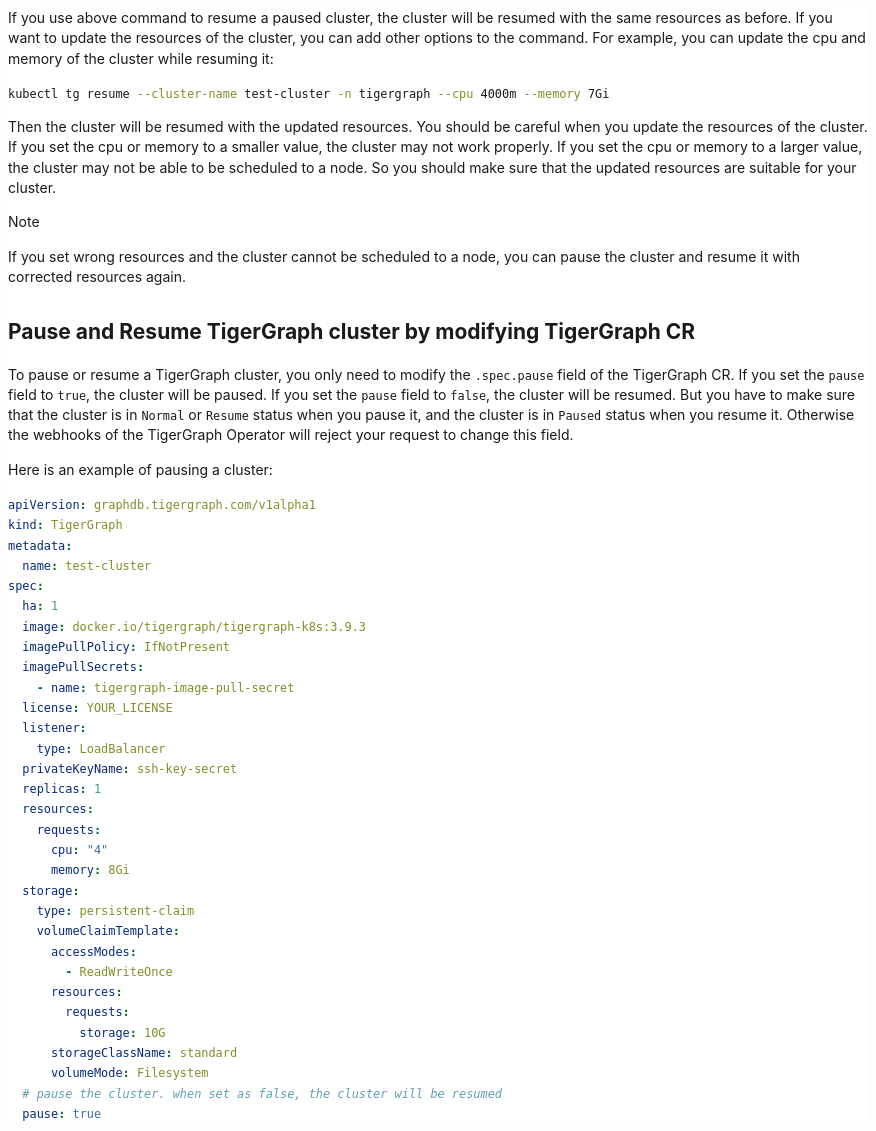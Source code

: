 If you use above command to resume a paused cluster, the cluster will be resumed with the same resources as before. If you want to update the resources of the cluster, you can add other options to the command. For example, you can update the cpu and memory of the cluster while resuming it:

```bash
kubectl tg resume --cluster-name test-cluster -n tigergraph --cpu 4000m --memory 7Gi
```

Then the cluster will be resumed with the updated resources. You should be careful when you update the resources of the cluster. If you set the cpu or memory to a smaller value, the cluster may not work properly. If you set the cpu or memory to a larger value, the cluster may not be able to be scheduled to a node. So you should make sure that the updated resources are suitable for your cluster.

> [!NOTE]
> If you set wrong resources and the cluster cannot be scheduled to a node, you can pause the cluster and resume it with corrected resources again.

## Pause and Resume TigerGraph cluster by modifying TigerGraph CR

To pause or resume a TigerGraph cluster, you only need to modify the `.spec.pause` field of the TigerGraph CR. If you set the `pause` field to `true`, the cluster will be paused. If you set the `pause` field to `false`, the cluster will be resumed. But you have to make sure that the cluster is in `Normal` or `Resume` status when you pause it, and the cluster is in `Paused` status when you resume it. Otherwise the webhooks of the TigerGraph Operator will reject your request to change this field.

Here is an example of pausing a cluster:

```yaml
apiVersion: graphdb.tigergraph.com/v1alpha1
kind: TigerGraph
metadata:
  name: test-cluster
spec:
  ha: 1
  image: docker.io/tigergraph/tigergraph-k8s:3.9.3
  imagePullPolicy: IfNotPresent
  imagePullSecrets:
    - name: tigergraph-image-pull-secret
  license: YOUR_LICENSE
  listener:
    type: LoadBalancer
  privateKeyName: ssh-key-secret
  replicas: 1
  resources:
    requests:
      cpu: "4"
      memory: 8Gi
  storage:
    type: persistent-claim
    volumeClaimTemplate:
      accessModes:
        - ReadWriteOnce
      resources:
        requests:
          storage: 10G
      storageClassName: standard
      volumeMode: Filesystem
  # pause the cluster. when set as false, the cluster will be resumed
  pause: true
```
